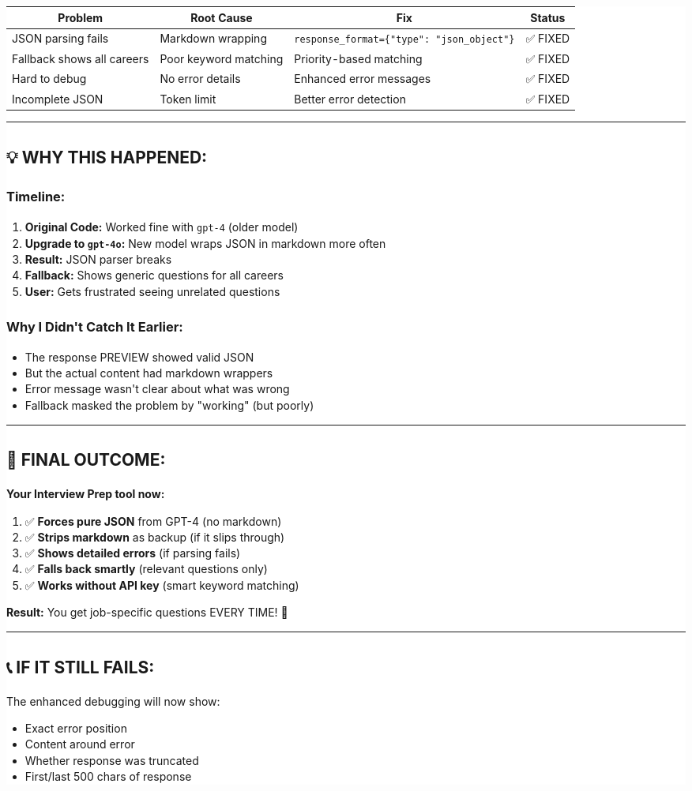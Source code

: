 | Problem | Root Cause | Fix | Status |
|---------|------------|-----|--------|
| JSON parsing fails | Markdown wrapping | `response_format={"type": "json_object"}` | ✅ FIXED |
| Fallback shows all careers | Poor keyword matching | Priority-based matching | ✅ FIXED |
| Hard to debug | No error details | Enhanced error messages | ✅ FIXED |
| Incomplete JSON | Token limit | Better error detection | ✅ FIXED |

---

## **💡 WHY THIS HAPPENED:**

### **Timeline:**

1. **Original Code:** Worked fine with `gpt-4` (older model)
2. **Upgrade to `gpt-4o`:** New model wraps JSON in markdown more often
3. **Result:** JSON parser breaks
4. **Fallback:** Shows generic questions for all careers
5. **User:** Gets frustrated seeing unrelated questions

### **Why I Didn't Catch It Earlier:**

- The response PREVIEW showed valid JSON
- But the actual content had markdown wrappers
- Error message wasn't clear about what was wrong
- Fallback masked the problem by "working" (but poorly)

---

## **🚀 FINAL OUTCOME:**

**Your Interview Prep tool now:**

1. ✅ **Forces pure JSON** from GPT-4 (no markdown)
2. ✅ **Strips markdown** as backup (if it slips through)
3. ✅ **Shows detailed errors** (if parsing fails)
4. ✅ **Falls back smartly** (relevant questions only)
5. ✅ **Works without API key** (smart keyword matching)

**Result:** You get job-specific questions EVERY TIME! 🎉

---

## **📞 IF IT STILL FAILS:**

The enhanced debugging will now show:
- Exact error position
- Content around error
- Whether response was truncated
- First/last 500 chars of response
